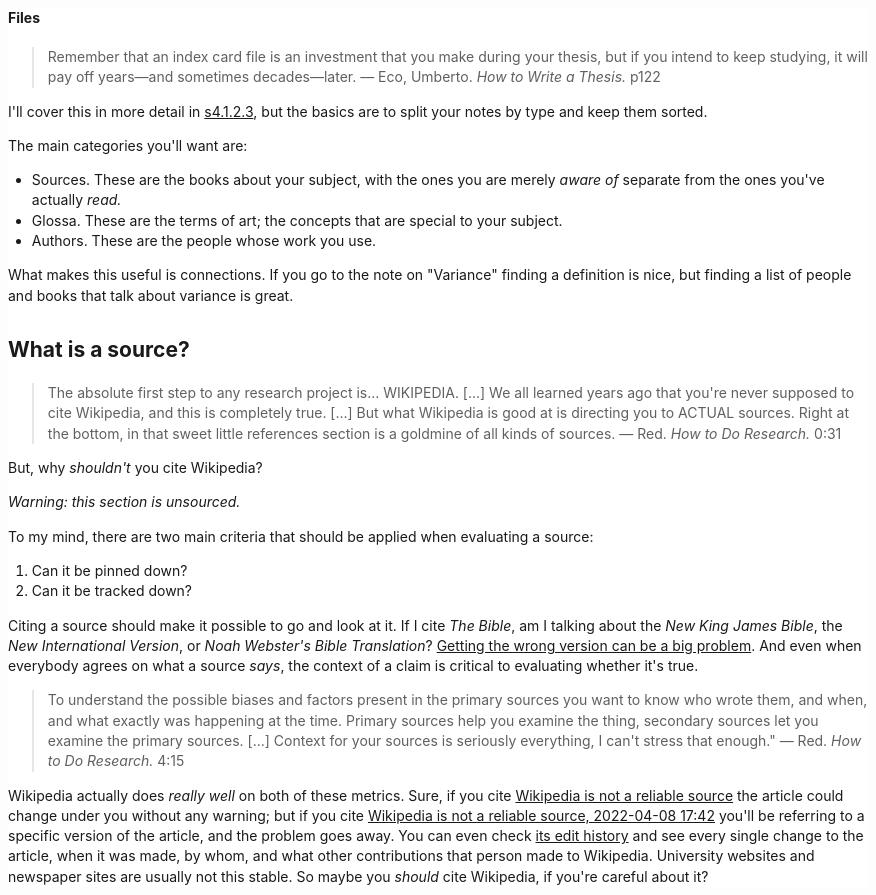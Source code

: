 #### Files
> Remember that an index card file is an investment that you make during your thesis, but if you intend to keep studying, it will pay off years—and sometimes decades—later. — Eco, Umberto. *How to Write a Thesis.* p122

I'll cover this in more detail in [s4.1.2.3](#organizing), but the basics are to split your notes by type and keep them sorted.

The main categories you'll want are:
- Sources.
    These are the books about your subject, with the ones you are merely *aware of* separate from the ones you've actually *read.*
- Glossa.
    These are the terms of art; the concepts that are special to your subject.
- Authors.
    These are the people whose work you use.

What makes this useful is connections.
If you go to the note on "Variance" finding a definition is nice, but finding a list of people and books that talk about variance is great.

## What is a source?
> The absolute first step to any research project is... WIKIPEDIA. [...] We all learned years ago that you're never supposed to cite Wikipedia, and this is completely true. [...] But what Wikipedia is good at is directing you to ACTUAL sources. Right at the bottom, in that sweet little references section is a goldmine of all kinds of sources. — Red. *How to Do Research.* 0:31

But, why *shouldn't* you cite Wikipedia?

*Warning: this section is unsourced.*

To my mind, there are two main criteria that should be applied when evaluating a source:
1. Can it be pinned down?
2. Can it be tracked down?

Citing a source should make it possible to go and look at it.
If I cite *The Bible*, am I talking about the *New King James Bible*, the *New International Version*, or *Noah Webster's Bible Translation*?
[Getting the wrong version can be a big problem](#distrust-your-sources).
And even when everybody agrees on what a source *says*, the context of a claim is critical to evaluating whether it's true.

> To understand the possible biases and factors present in the primary sources you want to know who wrote them, and when, and what exactly was happening at the time. Primary sources help you examine the thing, secondary sources let you examine the primary sources. [...] Context for your sources is seriously everything, I can't stress that enough." — Red. *How to Do Research.* 4:15

Wikipedia actually does *really well* on both of these metrics.
Sure, if you cite [Wikipedia is not a reliable source](https://en.wikipedia.org/wiki/Wikipedia:Wikipedia_is_not_a_reliable_source) the article could change under you without any warning; but if you cite [Wikipedia is not a reliable source, 2022-04-08 17:42](https://en.wikipedia.org/w/index.php?title=Wikipedia:Wikipedia_is_not_a_reliable_source&oldid=1081637766) you'll be referring to a specific version of the article, and the problem goes away.
You can even check [its edit history](https://en.wikipedia.org/w/index.php?title=Wikipedia:Wikipedia_is_not_a_reliable_source&action=history) and see every single change to the article, when it was made, by whom, and what other contributions that person made to Wikipedia.
University websites and newspaper sites are usually not this stable.
So maybe you *should* cite Wikipedia, if you're careful about it?


[^digits]: NPR.org. [Google Entices Job-Searchers with Math Puzzle](https://www.npr.org/2004/09/14/3916173/google-entices-job-searchers-with-math-puzzle). 2004. Archived copy [at archive.org](https://web.archive.org/web/20220511101534/https://www.npr.org/2004/09/14/3916173/google-entices-job-searchers-with-math-puzzle).  
[^fight]: My girlfriend is currently studying in a different city. We were talking about her coming to visit, but we weren't seeing eye to eye. Eventually we hashed out all of the details of her visit but were still pissed at each other. So we stopped to talk about *why* we wanted to be together, and reminisce about our first dates, etc. Within ten minutes we were both in tears, and everything was forgiven.
[^cortex-45]: "[...] your brain kind of tricks you into feeling like you've been doing a thing all day. [...] when I was in university there were days I almost certainly felt like "Oh, God, I've studying all day" but what really happened is that I was probably in the library all day which is a very different thing from studying all day." — CGP Grey and Myke Hurley. Cortex podcast ep45. 2017. https://www.relay.fm/cortex/45. 2:40
[^blue-scheduling]: "The most important thing [for the process of writing] is simply budgeting the time for it. When you get your due date, block in a few hours here and there to sit down and just write. Scheduling is important for three main reasons. First off, you'll be less stressed simply knowing that you have a plan. Two, you're more likely to actually pace yourself and not procrastinate when you follow that plan. And three, [...] multitasking murders your productivity." Blue. *How to Read Books and Write Essays.* 09:48
[^author-catalog]: "Also note that the author catalog is always more reliable than the subject catalog because the act of compiling it does not depend on the librarian’s interpretation, as is the case with the subject catalog." Eco. *How to write a thesis.* p55
[^querying-the-catalog]: "[...] querying the subject catalog requires some skill. Clearly we cannot find the entry 'Fall of the Roman Empire' under the letter 'F,' unless we are dealing with a library with a very sophisticated indexing system. We will have to look under 'Roman Empire,' and then under 'Rome,' and then under '(Roman) History.' And if we have retained some preliminary knowledge from primary school, we will have the foresight to consult 'Romulus Augustulus' or 'Augustulus (Romulus),' 'Orestes,' 'Odoacer,' 'Barbarians,' and 'Roman-barbarian (regna).'" — Eco. *How to write a thesis.* p55
[^brick]: Feynman, Richard P, Ralph Leighton, Edward Hutchings, and Albert R Hibbs. _"Surely You’re Joking, Mr. Feynman!": Adventures of a Curious Character_, 1985. "A map of the cat"
[^wentworth]: Wentworth. *How To Write Quickly While Maintaining Epistemic Rigor.* 2021
[^headcannon]: "The difference between a coherent argument and a crappy headcanon is evidence. Relativism at its worst is everybody throwing ideas around carelessly, but at its best, it's a rigorous examination of every available idea to determine which ones have ground to stand on. What you end up with isn't the correct answer but one of many valid explanations." Blue. *How to Read Books and Write Essays.* 08:07
[^symbol]: "[...] how can anybody write a thesis [titled 'The Symbol in Contemporary Thought']? One would have to analyze all of the meanings of 'symbol' in all of contemporary culture, list their similarities and differences, determine whether there is an underlying fundamental unitary concept in each author and each theory, and whether the differences nevertheless make the theories in question incompatible." Eco, Umberto. *How to Write a Thesis.* p11